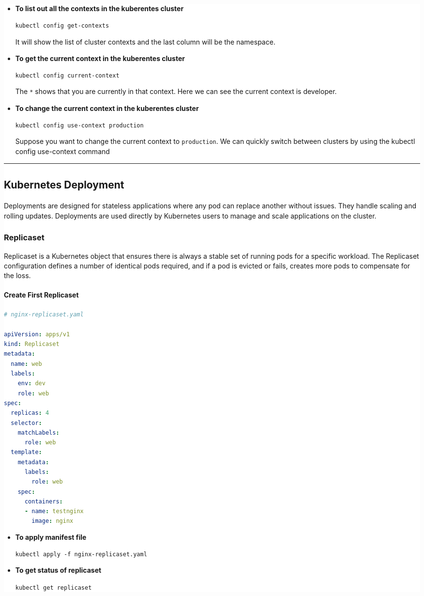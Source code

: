 - **To list out all the contexts in the kuberentes cluster**
    ```shell
    kubectl config get-contexts
    ```
    It will show the list of cluster contexts and the last column will be the namespace.
- **To get the current context in the kuberentes cluster**
    ```shell
    kubectl config current-context
    ```
    The `*` shows that you are currently in that context. Here we can see the current context is developer.

- **To change the current context in the kuberentes cluster**
    ```shell
    kubectl config use-context production
    ```
    Suppose you want to change the current context  to `production`. We can quickly switch between clusters by using the kubectl config use-context command

---
## Kubernetes Deployment

Deployments are designed for stateless applications where any pod can replace another without issues. They handle scaling and rolling updates. Deployments are used directly by Kubernetes users to manage and scale applications on the cluster.

### Replicaset
Replicaset is a Kubernetes object that ensures there is always a stable set of running pods for a specific workload. The Replicaset configuration defines a number of identical pods required, and if a pod is evicted or fails, creates more pods to compensate for the loss.

#### Create First Replicaset

```yaml
# nginx-replicaset.yaml

apiVersion: apps/v1
kind: Replicaset
metadata:
  name: web
  labels:
    env: dev
    role: web
spec:
  replicas: 4
  selector:
    matchLabels:
      role: web
  template:
    metadata:
      labels:
        role: web
    spec:
      containers:
      - name: testnginx
        image: nginx
```
- **To apply manifest file**
    ```shell
    kubectl apply -f nginx-replicaset.yaml
    ```
- **To get status of replicaset**
    ```shell
    kubectl get replicaset